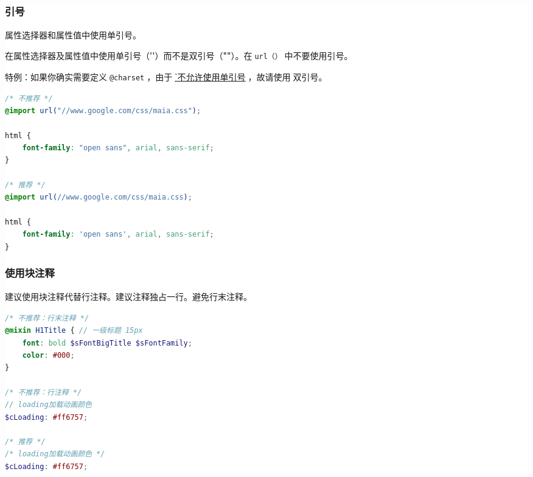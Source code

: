 ### 引号


属性选择器和属性值中使用单引号。
   
在属性选择器及属性值中使用单引号（''）而不是双引号（""）。在 `url（）` 中不要使用引号。

特例：如果你确实需要定义 ``@charset`` ，由于 [`不允许使用单引号](http://www.w3.org/TR/CSS21/syndata.html#charset) ，故请使用
双引号。

```css
/* 不推荐 */
@import url("//www.google.com/css/maia.css");

html {
    font-family: "open sans", arial, sans-serif;
}

/* 推荐 */
@import url(//www.google.com/css/maia.css);

html {
    font-family: 'open sans', arial, sans-serif;
}
```


### 使用块注释


建议使用块注释代替行注释。建议注释独占一行。避免行末注释。

```scss
/* 不推荐：行末注释 */
@mixin H1Title { // 一级标题 15px
    font: bold $sFontBigTitle $sFontFamily;
    color: #000;
}

/* 不推荐：行注释 */
// loading加载动画颜色
$cLoading: #ff6757;

/* 推荐 */
/* loading加载动画颜色 */
$cLoading: #ff6757;
```
